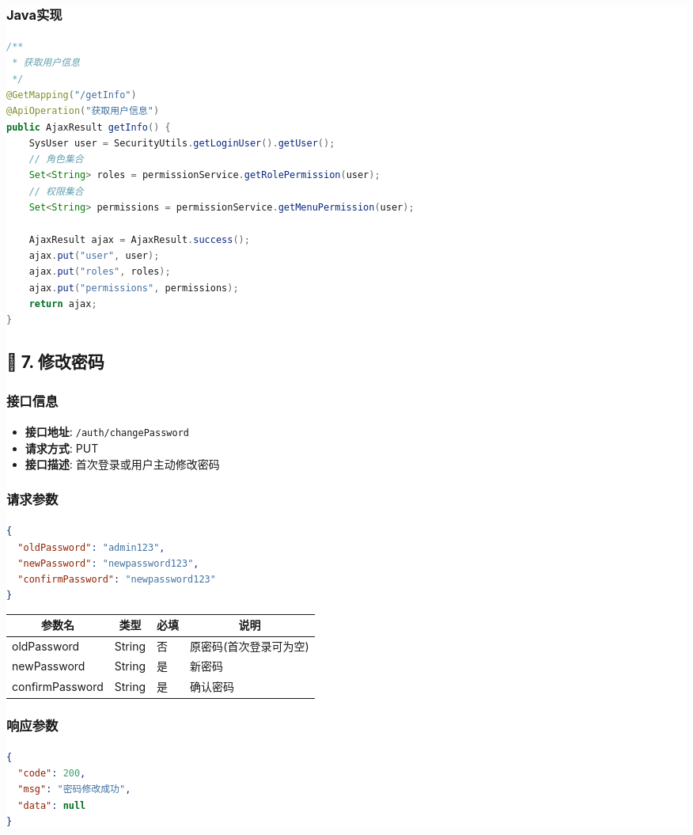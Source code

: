 ### Java实现

```java
/**
 * 获取用户信息
 */
@GetMapping("/getInfo")
@ApiOperation("获取用户信息")
public AjaxResult getInfo() {
    SysUser user = SecurityUtils.getLoginUser().getUser();
    // 角色集合
    Set<String> roles = permissionService.getRolePermission(user);
    // 权限集合
    Set<String> permissions = permissionService.getMenuPermission(user);
    
    AjaxResult ajax = AjaxResult.success();
    ajax.put("user", user);
    ajax.put("roles", roles);
    ajax.put("permissions", permissions);
    return ajax;
}
```

## 🔐 7. 修改密码

### 接口信息
- **接口地址**: `/auth/changePassword`
- **请求方式**: PUT
- **接口描述**: 首次登录或用户主动修改密码

### 请求参数

```json
{
  "oldPassword": "admin123",
  "newPassword": "newpassword123",
  "confirmPassword": "newpassword123"
}
```

| 参数名 | 类型 | 必填 | 说明 |
|--------|------|------|------|
| oldPassword | String | 否 | 原密码(首次登录可为空) |
| newPassword | String | 是 | 新密码 |
| confirmPassword | String | 是 | 确认密码 |

### 响应参数

```json
{
  "code": 200,
  "msg": "密码修改成功",
  "data": null
}
```
